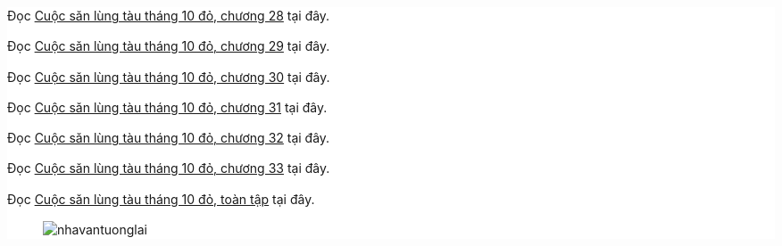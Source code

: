 Đọc [Cuộc săn lùng tàu tháng 10 đỏ, chương 28](/article/cuoc-san-lung-tau-thang-10-do-chuong-28) tại đây.

Đọc [Cuộc săn lùng tàu tháng 10 đỏ, chương 29](/article/cuoc-san-lung-tau-thang-10-do-chuong-29) tại đây.

Đọc [Cuộc săn lùng tàu tháng 10 đỏ, chương 30](/article/cuoc-san-lung-tau-thang-10-do-chuong-30) tại đây.

Đọc [Cuộc săn lùng tàu tháng 10 đỏ, chương 31](/article/cuoc-san-lung-tau-thang-10-do-chuong-31) tại đây.

Đọc [Cuộc săn lùng tàu tháng 10 đỏ, chương 32](/article/cuoc-san-lung-tau-thang-10-do-chuong-32) tại đây.

Đọc [Cuộc săn lùng tàu tháng 10 đỏ, chương 33](/article/cuoc-san-lung-tau-thang-10-do-chuong-33) tại đây.

Đọc [Cuộc săn lùng tàu tháng 10 đỏ, toàn tập](https://banmaixanh.vercel.app/ebook/cuoc-san-lung-tau-thang-10-do.pdf) tại đây.

<figure><img src="https://banmaixanh.vercel.app/image/cover/001-210.jpg" alt="nhavantuonglai" title="nhavantuonglai" height=100% width=100%><figcaption><p></p></figcaption></figure>